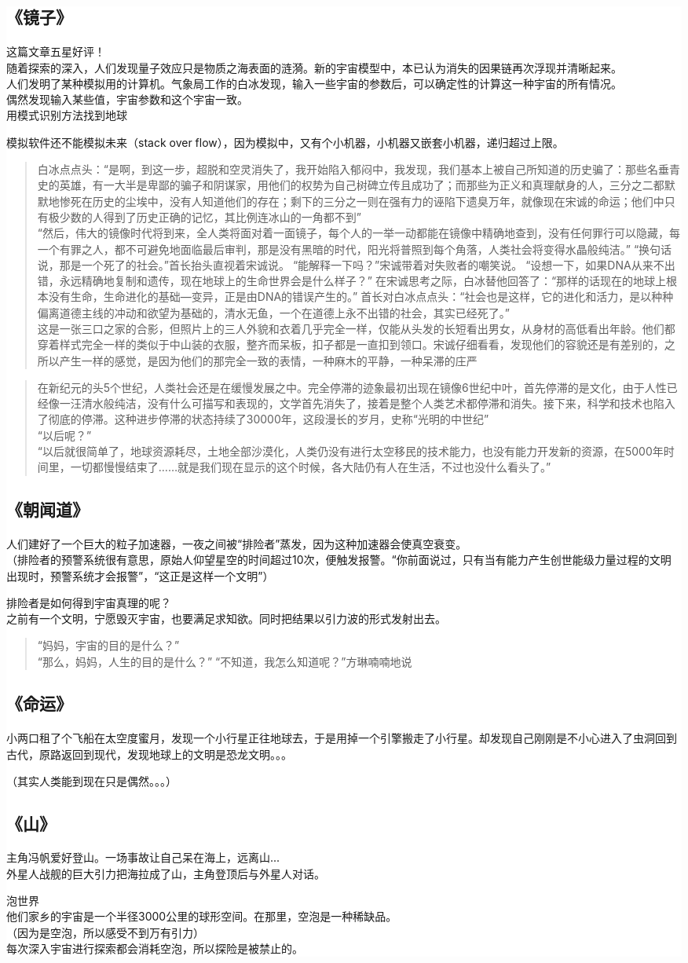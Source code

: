 ## 《镜子》
这篇文章五星好评！  
随着探索的深入，人们发现量子效应只是物质之海表面的涟漪。新的宇宙模型中，本已认为消失的因果链再次浮现并清晰起来。  
人们发明了某种模拟用的计算机。气象局工作的白冰发现，输入一些宇宙的参数后，可以确定性的计算这一种宇宙的所有情况。  
偶然发现输入某些值，宇宙参数和这个宇宙一致。  
用模式识别方法找到地球  



模拟软件还不能模拟未来（stack over flow），因为模拟中，又有个小机器，小机器又嵌套小机器，递归超过上限。  

>白冰点点头：“是啊，到这一步，超脱和空灵消失了，我开始陷入郁闷中，我发现，我们基本上被自己所知道的历史骗了：那些名垂青史的英雄，有一大半是卑鄙的骗子和阴谋家，用他们的权势为自己树碑立传且成功了；而那些为正义和真理献身的人，三分之二都默默地惨死在历史的尘埃中，没有人知道他们的存在；剩下的三分之一则在强有力的诬陷下遗臭万年，就像现在宋诚的命运；他们中只有极少数的人得到了历史正确的记忆，其比例连冰山的一角都不到”  
“然后，伟大的镜像时代将到来，全人类将面对着一面镜子，每个人的一举一动都能在镜像中精确地查到，没有任何罪行可以隐藏，每一个有罪之人，都不可避免地面临最后审判，那是没有黑暗的时代，阳光将普照到每个角落，人类社会将变得水晶般纯洁。” “换句话说，那是一个死了的社会。”首长抬头直视着宋诚说。 “能解释一下吗？”宋诚带着对失败者的嘲笑说。 “设想一下，如果DNA从来不出错，永远精确地复制和遗传，现在地球上的生命世界会是什么样子？” 在宋诚思考之际，白冰替他回答了：“那样的话现在的地球上根本没有生命，生命进化的基础—变异，正是由DNA的错误产生的。” 首长对白冰点点头：“社会也是这样，它的进化和活力，是以种种偏离道德主线的冲动和欲望为基础的，清水无鱼，一个在道德上永不出错的社会，其实已经死了。”  
这是一张三口之家的合影，但照片上的三人外貌和衣着几乎完全一样，仅能从头发的长短看出男女，从身材的高低看出年龄。他们都穿着样式完全一样的类似于中山装的衣服，整齐而呆板，扣子都是一直扣到领口。宋诚仔细看看，发现他们的容貌还是有差别的，之所以产生一样的感觉，是因为他们的那完全一致的表情，一种麻木的平静，一种呆滞的庄严  


>在新纪元的头5个世纪，人类社会还是在缓慢发展之中。完全停滞的迹象最初出现在镜像6世纪中叶，首先停滞的是文化，由于人性已经像一汪清水般纯洁，没有什么可描写和表现的，文学首先消失了，接着是整个人类艺术都停滞和消失。接下来，科学和技术也陷入了彻底的停滞。这种进步停滞的状态持续了30000年，这段漫长的岁月，史称“光明的中世纪”  
“以后呢？”   
“以后就很简单了，地球资源耗尽，土地全部沙漠化，人类仍没有进行太空移民的技术能力，也没有能力开发新的资源，在5000年时间里，一切都慢慢结束了……就是我们现在显示的这个时候，各大陆仍有人在生活，不过也没什么看头了。”


## 《朝闻道》
人们建好了一个巨大的粒子加速器，一夜之间被“排险者”蒸发，因为这种加速器会使真空衰变。  
（排险者的预警系统很有意思，原始人仰望星空的时间超过10次，便触发报警。“你前面说过，只有当有能力产生创世能级力量过程的文明出现时，预警系统才会报警”，“这正是这样一个文明”）  


排险者是如何得到宇宙真理的呢？  
之前有一个文明，宁愿毁灭宇宙，也要满足求知欲。同时把结果以引力波的形式发射出去。  


>“妈妈，宇宙的目的是什么？”  
“那么，妈妈，人生的目的是什么？”
“不知道，我怎么知道呢？”方琳喃喃地说


## 《命运》
小两口租了个飞船在太空度蜜月，发现一个小行星正往地球去，于是用掉一个引擎搬走了小行星。却发现自己刚刚是不小心进入了虫洞回到古代，原路返回到现代，发现地球上的文明是恐龙文明。。。  


（其实人类能到现在只是偶然。。。）

## 《山》
主角冯帆爱好登山。一场事故让自己呆在海上，远离山...  
外星人战舰的巨大引力把海拉成了山，主角登顶后与外星人对话。  

泡世界  
他们家乡的宇宙是一个半径3000公里的球形空间。在那里，空泡是一种稀缺品。  
（因为是空泡，所以感受不到万有引力）  
每次深入宇宙进行探索都会消耗空泡，所以探险是被禁止的。  

